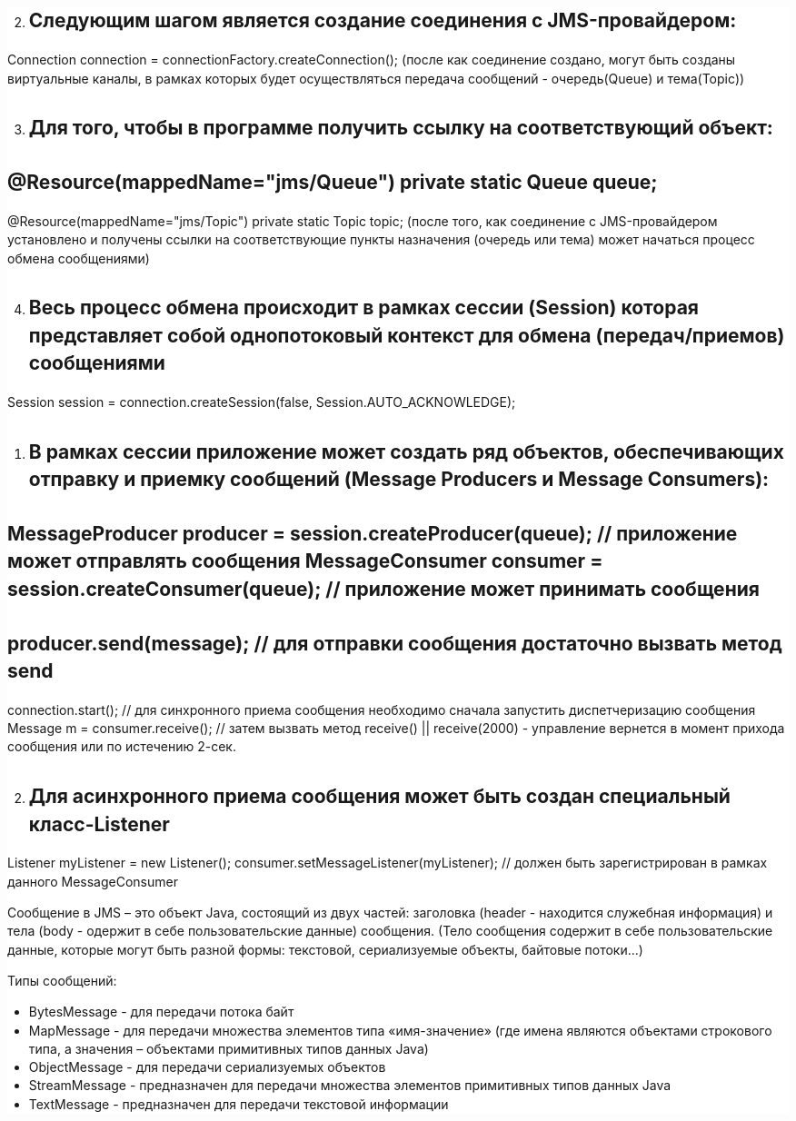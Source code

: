 2) Следующим шагом является создание соединения с JMS-провайдером:
   ------------------------------------------
Connection connection = connectionFactory.createConnection();
(после как соединение создано, могут быть созданы виртуальные каналы, в рамках которых будет осуществляться передача сообщений - очередь(Queue) и тема(Topic))

3) Для того, чтобы в программе получить ссылку на соответствующий объект:
   ------------------------------------------
@Resource(mappedName="jms/Queue")
private static Queue queue;
   ------------------------------------------
@Resource(mappedName="jms/Topic")
private static Topic topic;
(после того, как соединение с JMS-провайдером установлено и получены ссылки на соответствующие пункты назначения (очередь или тема) может начаться процесс обмена сообщениями)

4) Весь процесс обмена происходит в рамках сессии (Session) которая представляет собой однопотоковый контекст для обмена (передач/приемов) сообщениями
   ------------------------------------------
Session session = connection.createSession(false, Session.AUTO_ACKNOWLEDGE);




1) В рамках сессии приложение может создать ряд объектов, обеспечивающих отправку и приемку сообщений (Message Producers и Message Consumers):
   ------------------------------------------
MessageProducer producer = session.createProducer(queue); // приложение может отправлять сообщения
MessageConsumer consumer = session.createConsumer(queue); // приложение может принимать сообщения
   ------------------------------------------
producer.send(message); // для отправки сообщения достаточно вызвать метод send
   ------------------------------------------
connection.start();             // для синхронного приема сообщения необходимо сначала запустить диспетчеризацию сообщения
Message m = consumer.receive(); // затем вызвать метод receive() || receive(2000) - управление вернется в момент прихода сообщения или по истечению 2-сек.

2) Для асинхронного приема сообщения может быть создан специальный класс-Listener
   ------------------------------------------
Listener myListener = new Listener();
consumer.setMessageListener(myListener); // должен быть зарегистрирован в рамках данного MessageConsumer




Сообщение в JMS – это объект Java, состоящий из двух частей: заголовка (header - находится служебная информация) и тела (body - одержит в себе пользовательские данные) сообщения.
(Тело сообщения содержит в себе пользовательские данные, которые могут быть разной формы: текстовой, сериализуемые объекты, байтовые потоки...)

Типы сообщений:
+ BytesMessage - для передачи потока байт
+ MapMessage - для передачи множества элементов типа «имя-значение» (где имена являются объектами строкового типа, а значения – объектами примитивных типов данных Java)
+ ObjectMessage - для передачи сериализуемых объектов
+ StreamMessage - предназначен для передачи множества элементов примитивных типов данных Java
+ TextMessage - предназначен для передачи текстовой информации

